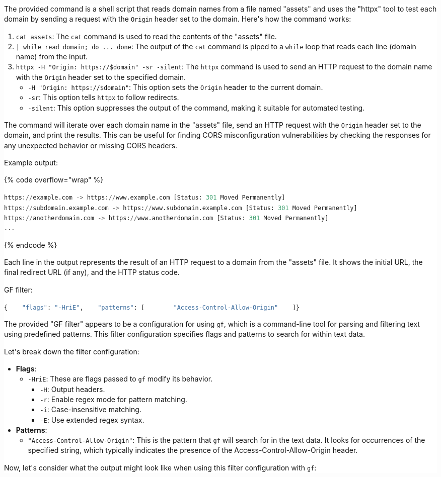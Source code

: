 The provided command is a shell script that reads domain names from a file named "assets" and uses the "httpx" tool to test each domain by sending a request with the `Origin` header set to the domain. Here's how the command works:

1. `cat assets`: The `cat` command is used to read the contents of the "assets" file.
2. `| while read domain; do ... done`: The output of the `cat` command is piped to a `while` loop that reads each line (domain name) from the input.
3. `httpx -H "Origin: https://$domain" -sr -silent`: The `httpx` command is used to send an HTTP request to the domain name with the `Origin` header set to the specified domain.
   * `-H "Origin: https://$domain"`: This option sets the `Origin` header to the current domain.
   * `-sr`: This option tells `httpx` to follow redirects.
   * `-silent`: This option suppresses the output of the command, making it suitable for automated testing.

The command will iterate over each domain name in the "assets" file, send an HTTP request with the `Origin` header set to the domain, and print the results. This can be useful for finding CORS misconfiguration vulnerabilities by checking the responses for any unexpected behavior or missing CORS headers.

Example output:

{% code overflow="wrap" %}
```python
https://example.com -> https://www.example.com [Status: 301 Moved Permanently]
https://subdomain.example.com -> https://www.subdomain.example.com [Status: 301 Moved Permanently]
https://anotherdomain.com -> https://www.anotherdomain.com [Status: 301 Moved Permanently]
...
```
{% endcode %}

Each line in the output represents the result of an HTTP request to a domain from the "assets" file. It shows the initial URL, the final redirect URL (if any), and the HTTP status code.

GF filter:

```python
{    "flags": "-HriE",    "patterns": [        "Access-Control-Allow-Origin"    ]}
```

The provided "GF filter" appears to be a configuration for using `gf`, which is a command-line tool for parsing and filtering text using predefined patterns. This filter configuration specifies flags and patterns to search for within text data.

Let's break down the filter configuration:

* **Flags**:
  * `-HriE`: These are flags passed to `gf` modify its behavior.
    * `-H`: Output headers.
    * `-r`: Enable regex mode for pattern matching.
    * `-i`: Case-insensitive matching.
    * `-E`: Use extended regex syntax.
* **Patterns**:
  * `"Access-Control-Allow-Origin"`: This is the pattern that `gf` will search for in the text data. It looks for occurrences of the specified string, which typically indicates the presence of the Access-Control-Allow-Origin header.

Now, let's consider what the output might look like when using this filter configuration with `gf`:
